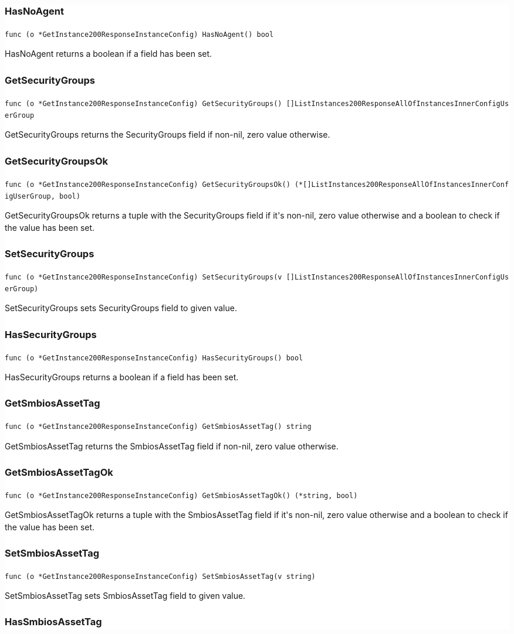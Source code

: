 ### HasNoAgent

`func (o *GetInstance200ResponseInstanceConfig) HasNoAgent() bool`

HasNoAgent returns a boolean if a field has been set.

### GetSecurityGroups

`func (o *GetInstance200ResponseInstanceConfig) GetSecurityGroups() []ListInstances200ResponseAllOfInstancesInnerConfigUserGroup`

GetSecurityGroups returns the SecurityGroups field if non-nil, zero value otherwise.

### GetSecurityGroupsOk

`func (o *GetInstance200ResponseInstanceConfig) GetSecurityGroupsOk() (*[]ListInstances200ResponseAllOfInstancesInnerConfigUserGroup, bool)`

GetSecurityGroupsOk returns a tuple with the SecurityGroups field if it's non-nil, zero value otherwise
and a boolean to check if the value has been set.

### SetSecurityGroups

`func (o *GetInstance200ResponseInstanceConfig) SetSecurityGroups(v []ListInstances200ResponseAllOfInstancesInnerConfigUserGroup)`

SetSecurityGroups sets SecurityGroups field to given value.

### HasSecurityGroups

`func (o *GetInstance200ResponseInstanceConfig) HasSecurityGroups() bool`

HasSecurityGroups returns a boolean if a field has been set.

### GetSmbiosAssetTag

`func (o *GetInstance200ResponseInstanceConfig) GetSmbiosAssetTag() string`

GetSmbiosAssetTag returns the SmbiosAssetTag field if non-nil, zero value otherwise.

### GetSmbiosAssetTagOk

`func (o *GetInstance200ResponseInstanceConfig) GetSmbiosAssetTagOk() (*string, bool)`

GetSmbiosAssetTagOk returns a tuple with the SmbiosAssetTag field if it's non-nil, zero value otherwise
and a boolean to check if the value has been set.

### SetSmbiosAssetTag

`func (o *GetInstance200ResponseInstanceConfig) SetSmbiosAssetTag(v string)`

SetSmbiosAssetTag sets SmbiosAssetTag field to given value.

### HasSmbiosAssetTag

